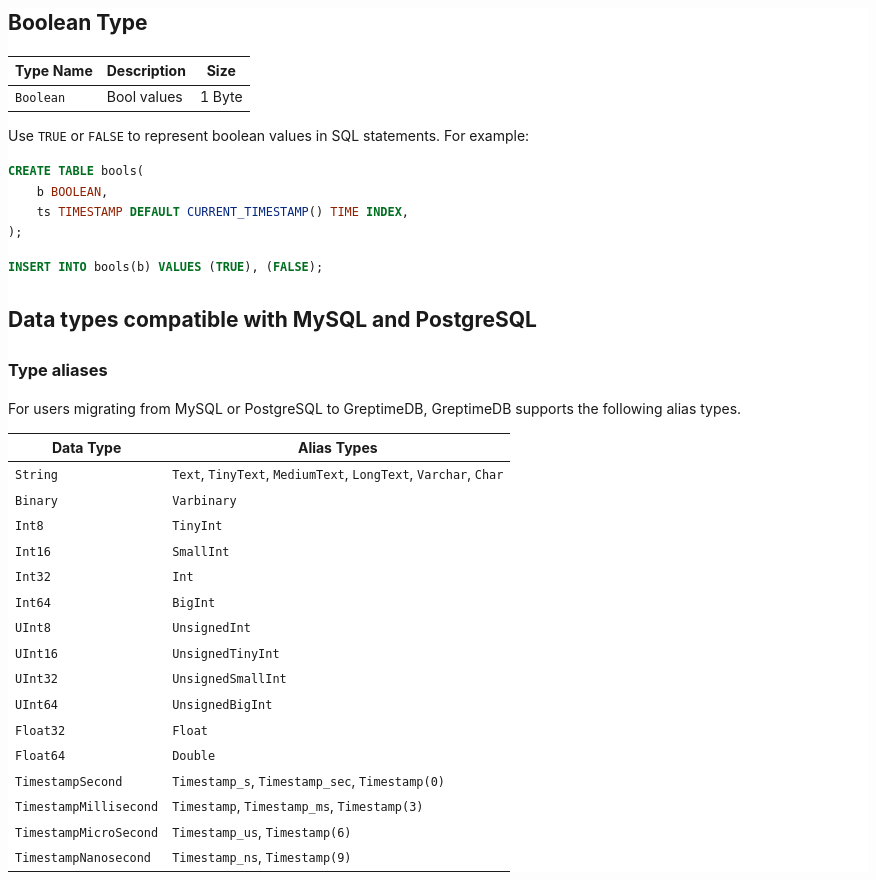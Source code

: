 ## Boolean Type

| Type Name | Description | Size |
|-----------|-------------|------|
| `Boolean` | Bool values | 1 Byte |

Use `TRUE` or `FALSE` to represent boolean values in SQL statements. For example:

```sql
CREATE TABLE bools(
    b BOOLEAN, 
    ts TIMESTAMP DEFAULT CURRENT_TIMESTAMP() TIME INDEX,
);
```

```sql
INSERT INTO bools(b) VALUES (TRUE), (FALSE);
```

## Data types compatible with MySQL and PostgreSQL

### Type aliases

For users migrating from MySQL or PostgreSQL to GreptimeDB, GreptimeDB supports the following alias types.

| Data Type              | Alias Types                                                     |
| ---------------------- | --------------------------------------------------------------- |
| `String`               | `Text`, `TinyText`, `MediumText`, `LongText`, `Varchar`, `Char` |
| `Binary`               | `Varbinary`                                                     |
| `Int8`                 | `TinyInt`                                                       |
| `Int16`                | `SmallInt`                                                      |
| `Int32`                | `Int`                                                           |
| `Int64`                | `BigInt`                                                        |
| `UInt8`                | `UnsignedInt`                                                   |
| `UInt16`               | `UnsignedTinyInt`                                               |
| `UInt32`               | `UnsignedSmallInt`                                              |
| `UInt64`               | `UnsignedBigInt`                                                |
| `Float32`              | `Float`                                                         |
| `Float64`              | `Double`                                                        |
| `TimestampSecond`      | `Timestamp_s`, `Timestamp_sec`, `Timestamp(0)`                  |
| `TimestampMillisecond` | `Timestamp`, `Timestamp_ms`, `Timestamp(3)`                     |
| `TimestampMicroSecond` | `Timestamp_us`, `Timestamp(6)`                                  |
| `TimestampNanosecond`  | `Timestamp_ns`, `Timestamp(9)`                                  |
